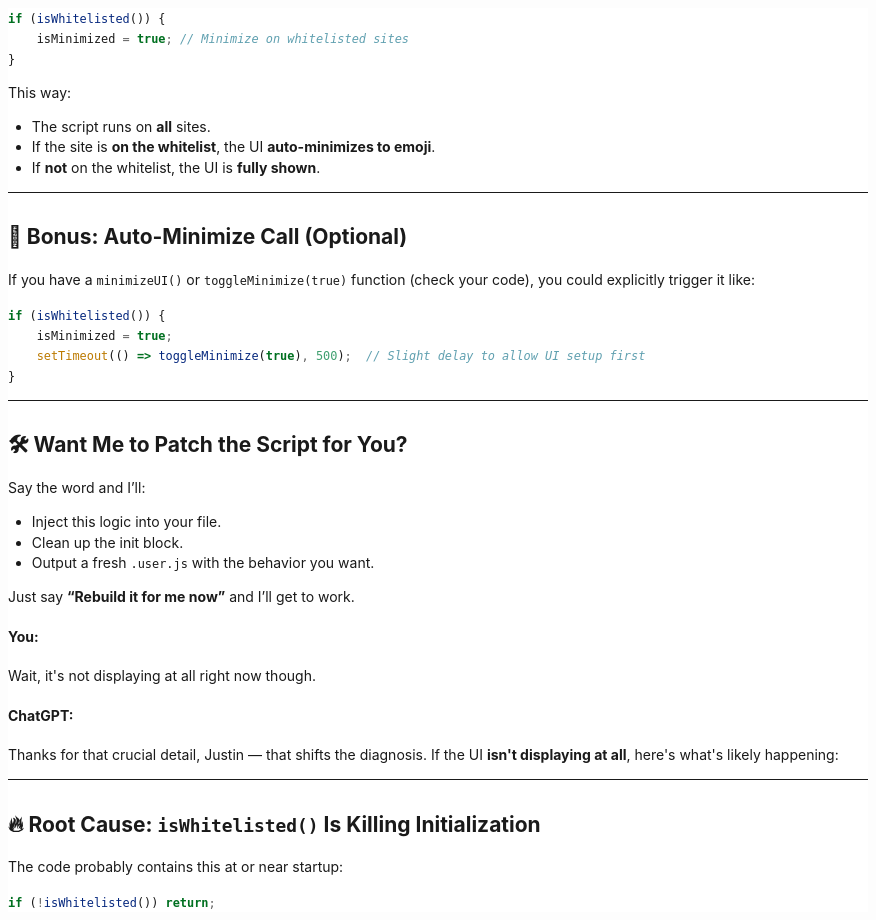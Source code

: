```js
if (isWhitelisted()) {
    isMinimized = true; // Minimize on whitelisted sites
}
```

This way:

- The script runs on **all** sites.
- If the site is **on the whitelist**, the UI **auto-minimizes to emoji**.
- If **not** on the whitelist, the UI is **fully shown**.

---

## 🔄 Bonus: Auto-Minimize Call (Optional)

If you have a `minimizeUI()` or `toggleMinimize(true)` function (check your code), you could explicitly trigger it like:

```js
if (isWhitelisted()) {
    isMinimized = true;
    setTimeout(() => toggleMinimize(true), 500);  // Slight delay to allow UI setup first
}
```

---

## 🛠️ Want Me to Patch the Script for You?

Say the word and I’ll:

- Inject this logic into your file.
- Clean up the init block.
- Output a fresh `.user.js` with the behavior you want.

Just say **“Rebuild it for me now”** and I’ll get to work.


#### You:
Wait, it's not displaying at all right now though. 

#### ChatGPT:
Thanks for that crucial detail, Justin — that shifts the diagnosis. If the UI **isn't displaying at all**, here's what's likely happening:

---

## 🔥 Root Cause: `isWhitelisted()` Is Killing Initialization

The code probably contains this at or near startup:

```js
if (!isWhitelisted()) return;
```
